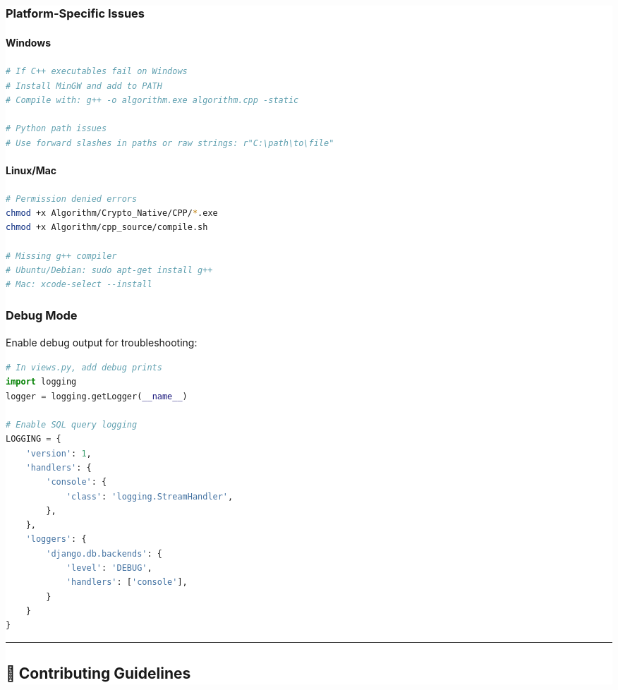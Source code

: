 ### Platform-Specific Issues

#### Windows
```bash
# If C++ executables fail on Windows
# Install MinGW and add to PATH
# Compile with: g++ -o algorithm.exe algorithm.cpp -static

# Python path issues
# Use forward slashes in paths or raw strings: r"C:\path\to\file"
```

#### Linux/Mac
```bash
# Permission denied errors
chmod +x Algorithm/Crypto_Native/CPP/*.exe
chmod +x Algorithm/cpp_source/compile.sh

# Missing g++ compiler
# Ubuntu/Debian: sudo apt-get install g++
# Mac: xcode-select --install
```

### Debug Mode

Enable debug output for troubleshooting:

```python
# In views.py, add debug prints
import logging
logger = logging.getLogger(__name__)

# Enable SQL query logging
LOGGING = {
    'version': 1,
    'handlers': {
        'console': {
            'class': 'logging.StreamHandler',
        },
    },
    'loggers': {
        'django.db.backends': {
            'level': 'DEBUG',
            'handlers': ['console'],
        }
    }
}
```

---

## 🤝 Contributing Guidelines
